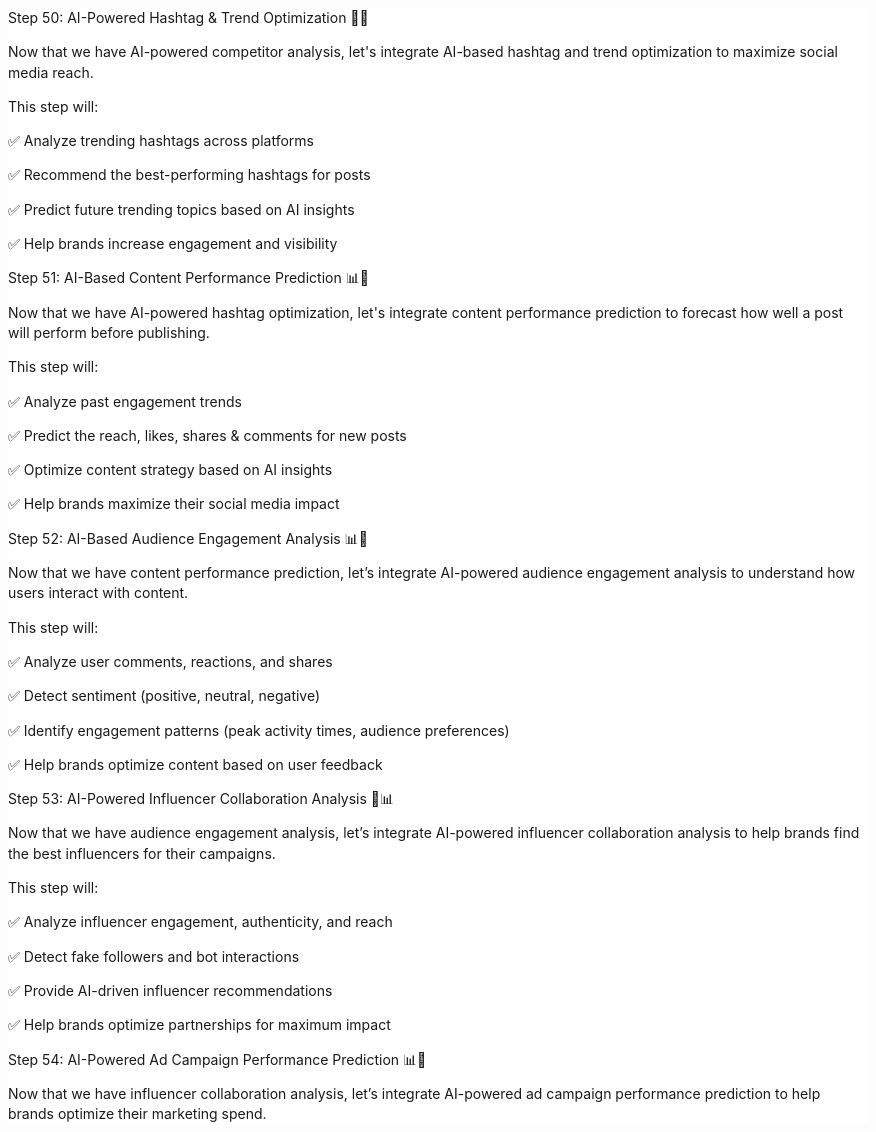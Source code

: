 Step 50: AI-Powered Hashtag & Trend Optimization 📢🔥

Now that we have AI-powered competitor analysis, let's integrate AI-based hashtag and trend optimization to maximize social media reach.

This step will:

✅ Analyze trending hashtags across platforms

✅ Recommend the best-performing hashtags for posts

✅ Predict future trending topics based on AI insights

✅ Help brands increase engagement and visibility

Step 51: AI-Based Content Performance Prediction 📊🚀

Now that we have AI-powered hashtag optimization, let's integrate content performance prediction to forecast how well a post will perform before publishing.

This step will:

✅ Analyze past engagement trends

✅ Predict the reach, likes, shares & comments for new posts

✅ Optimize content strategy based on AI insights

✅ Help brands maximize their social media impact

Step 52: AI-Based Audience Engagement Analysis 📊🤖

Now that we have content performance prediction, let’s integrate AI-powered audience engagement analysis to understand how users interact with content.

This step will:

✅ Analyze user comments, reactions, and shares

✅ Detect sentiment (positive, neutral, negative)

✅ Identify engagement patterns (peak activity times, audience preferences)

✅ Help brands optimize content based on user feedback

Step 53: AI-Powered Influencer Collaboration Analysis 🤝📊

Now that we have audience engagement analysis, let’s integrate AI-powered influencer collaboration analysis to help brands find the best influencers for their campaigns.

This step will:

✅ Analyze influencer engagement, authenticity, and reach

✅ Detect fake followers and bot interactions

✅ Provide AI-driven influencer recommendations

✅ Help brands optimize partnerships for maximum impact

Step 54: AI-Powered Ad Campaign Performance Prediction 📊🚀

Now that we have influencer collaboration analysis, let’s integrate AI-powered ad campaign performance prediction to help brands optimize their marketing spend.
